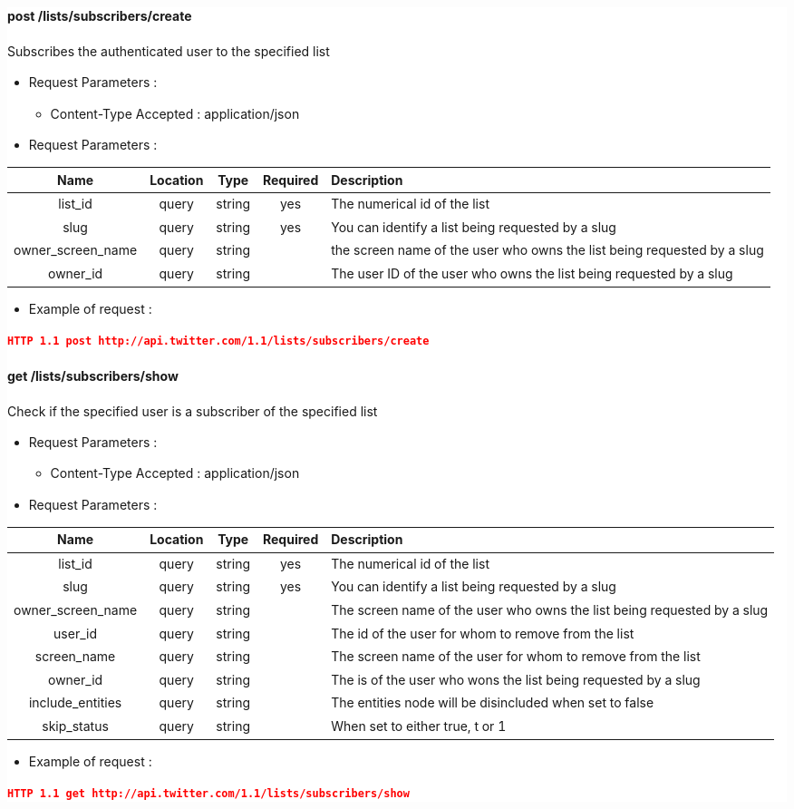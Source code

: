 


#### post /lists/subscribers/create
Subscribes the authenticated user to the specified list
* Request Parameters :
  * Content-Type Accepted : application/json

* Request Parameters :

| Name | Location | Type | Required | Description |  
| :---: | :---: | :---: | :---: | :--- |  
| list_id | query | string | yes | The numerical id of the list | 
| slug | query | string | yes | You can identify a list being requested by a slug | 
| owner_screen_name | query | string |  | the screen name of the user who owns the list being requested by a slug | 
| owner_id | query | string |  | The user ID of the user who owns the list being requested by a slug | 


* Example of request :
```json
HTTP 1.1 post http://api.twitter.com/1.1/lists/subscribers/create 
```




#### get /lists/subscribers/show
Check if the specified user is a subscriber of the specified list
* Request Parameters :
  * Content-Type Accepted : application/json

* Request Parameters :

| Name | Location | Type | Required | Description |  
| :---: | :---: | :---: | :---: | :--- |  
| list_id | query | string | yes | The numerical id of the list | 
| slug | query | string | yes | You can identify a list being requested by a slug | 
| owner_screen_name | query | string |  | The screen name of the user who owns the list being requested by a slug | 
| user_id | query | string |  | The id of the user for whom to remove from the list | 
| screen_name | query | string |  | The screen name of the user for whom to remove from the list | 
| owner_id | query | string |  | The is of the user who wons the list being requested by a slug | 
| include_entities | query | string |  | The entities node will be disincluded when set to false | 
| skip_status | query | string |  | When set to either true, t or 1 | 


* Example of request :
```json
HTTP 1.1 get http://api.twitter.com/1.1/lists/subscribers/show 
```
